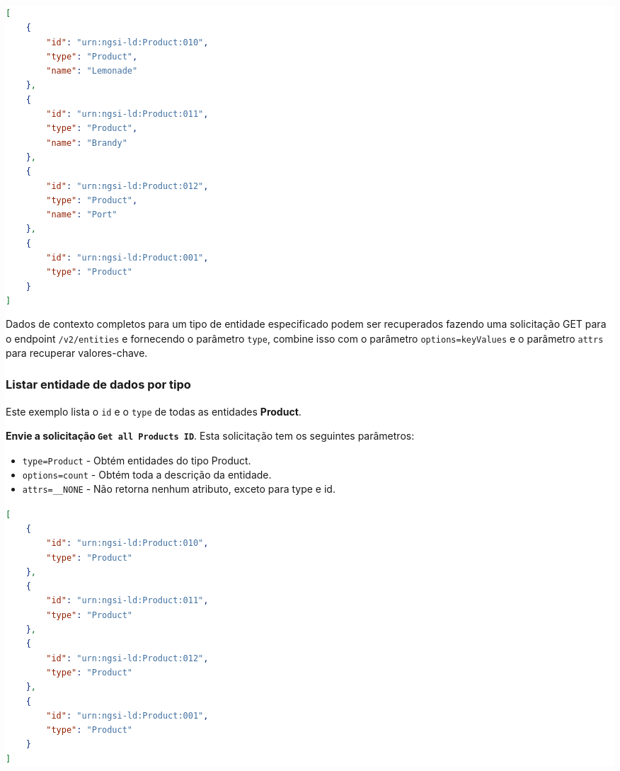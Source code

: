 ```json
[
    {
        "id": "urn:ngsi-ld:Product:010",
        "type": "Product",
        "name": "Lemonade"
    },
    {
        "id": "urn:ngsi-ld:Product:011",
        "type": "Product",
        "name": "Brandy"
    },
    {
        "id": "urn:ngsi-ld:Product:012",
        "type": "Product",
        "name": "Port"
    },
    {
        "id": "urn:ngsi-ld:Product:001",
        "type": "Product"
    }
]
```

Dados de contexto completos para um tipo de entidade especificado podem ser recuperados fazendo uma solicitação GET para o endpoint `/v2/entities` e fornecendo o parâmetro `type`, combine isso com o parâmetro `options=keyValues` e o parâmetro `attrs` para recuperar valores-chave.

### Listar entidade de dados por tipo

Este exemplo lista o `id` e o `type` de todas as entidades **Product**.

**Envie a solicitação `Get all Products ID`**. Esta solicitação tem os seguintes parâmetros:
- `type=Product` - Obtém entidades do tipo Product.
- `options=count` - Obtém toda a descrição da entidade.
- `attrs=__NONE` - Não retorna nenhum atributo, exceto para type e id.

```json
[
    {
        "id": "urn:ngsi-ld:Product:010",
        "type": "Product"
    },
    {
        "id": "urn:ngsi-ld:Product:011",
        "type": "Product"
    },
    {
        "id": "urn:ngsi-ld:Product:012",
        "type": "Product"
    },
    {
        "id": "urn:ngsi-ld:Product:001",
        "type": "Product"
    }
]
```
